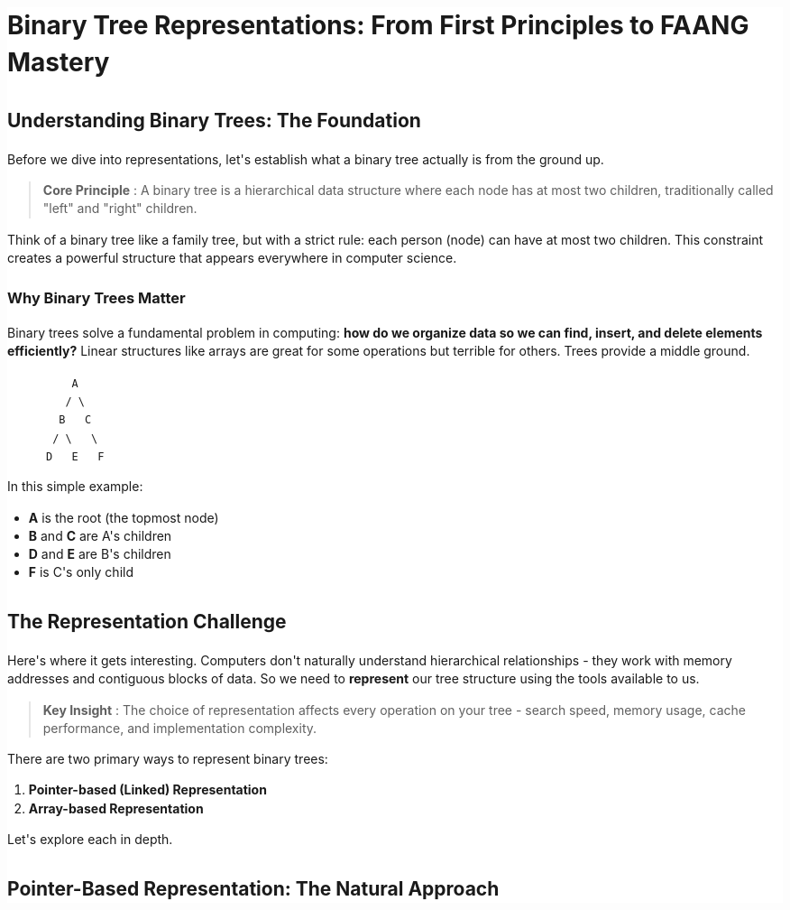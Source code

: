 # Binary Tree Representations: From First Principles to FAANG Mastery

## Understanding Binary Trees: The Foundation

Before we dive into representations, let's establish what a binary tree actually is from the ground up.

> **Core Principle** : A binary tree is a hierarchical data structure where each node has at most two children, traditionally called "left" and "right" children.

Think of a binary tree like a family tree, but with a strict rule: each person (node) can have at most two children. This constraint creates a powerful structure that appears everywhere in computer science.

### Why Binary Trees Matter

Binary trees solve a fundamental problem in computing: **how do we organize data so we can find, insert, and delete elements efficiently?** Linear structures like arrays are great for some operations but terrible for others. Trees provide a middle ground.

```
          A
         / \
        B   C
       / \   \
      D   E   F
```

In this simple example:

* **A** is the root (the topmost node)
* **B** and **C** are A's children
* **D** and **E** are B's children
* **F** is C's only child

## The Representation Challenge

Here's where it gets interesting. Computers don't naturally understand hierarchical relationships - they work with memory addresses and contiguous blocks of data. So we need to **represent** our tree structure using the tools available to us.

> **Key Insight** : The choice of representation affects every operation on your tree - search speed, memory usage, cache performance, and implementation complexity.

There are two primary ways to represent binary trees:

1. **Pointer-based (Linked) Representation**
2. **Array-based Representation**

Let's explore each in depth.

## Pointer-Based Representation: The Natural Approach
